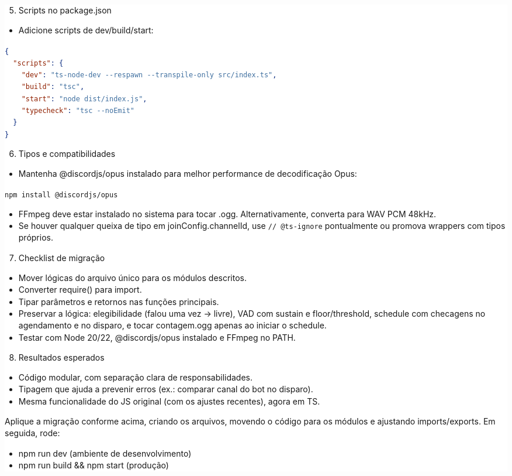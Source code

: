 5) Scripts no package.json
- Adicione scripts de dev/build/start:
```json
{
  "scripts": {
    "dev": "ts-node-dev --respawn --transpile-only src/index.ts",
    "build": "tsc",
    "start": "node dist/index.js",
    "typecheck": "tsc --noEmit"
  }
}
```

6) Tipos e compatibilidades
- Mantenha @discordjs/opus instalado para melhor performance de decodificação Opus:
```bash
npm install @discordjs/opus
```
- FFmpeg deve estar instalado no sistema para tocar .ogg. Alternativamente, converta para WAV PCM 48kHz.
- Se houver qualquer queixa de tipo em joinConfig.channelId, use `// @ts-ignore` pontualmente ou promova wrappers com tipos próprios.

7) Checklist de migração
- Mover lógicas do arquivo único para os módulos descritos.
- Converter require() para import.
- Tipar parâmetros e retornos nas funções principais.
- Preservar a lógica: elegibilidade (falou uma vez → livre), VAD com sustain e floor/threshold, schedule com checagens no agendamento e no disparo, e tocar contagem.ogg apenas ao iniciar o schedule.
- Testar com Node 20/22, @discordjs/opus instalado e FFmpeg no PATH.

8) Resultados esperados
- Código modular, com separação clara de responsabilidades.
- Tipagem que ajuda a prevenir erros (ex.: comparar canal do bot no disparo).
- Mesma funcionalidade do JS original (com os ajustes recentes), agora em TS.

Aplique a migração conforme acima, criando os arquivos, movendo o código para os módulos e ajustando imports/exports. Em seguida, rode:
- npm run dev (ambiente de desenvolvimento)
- npm run build && npm start (produção)
